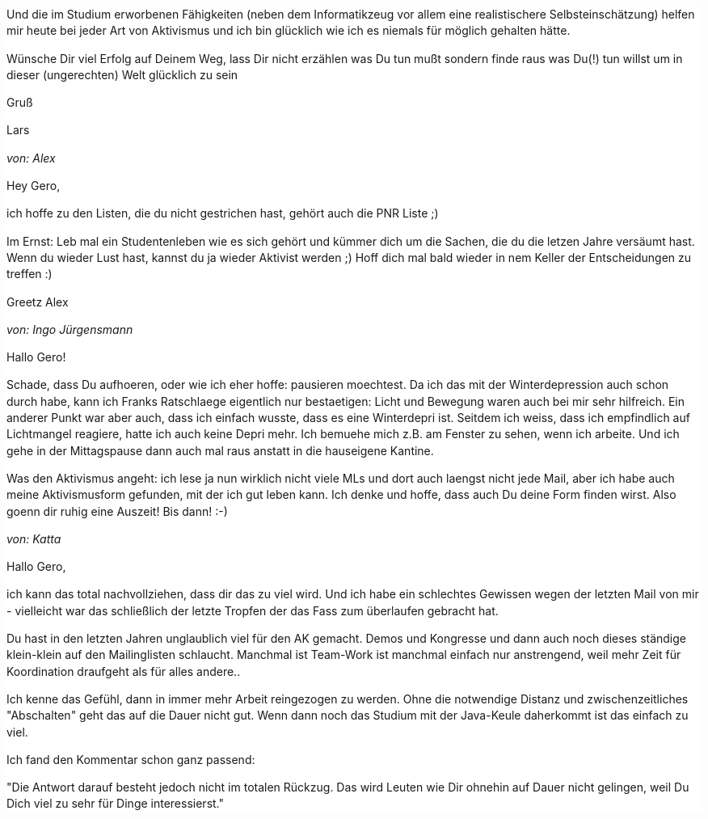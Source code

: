 Und die im Studium erworbenen Fähigkeiten (neben dem Informatikzeug vor allem eine realistischere Selbsteinschätzung) helfen mir heute bei jeder Art von Aktivismus und ich bin glücklich wie ich es niemals für möglich gehalten hätte.

Wünsche Dir viel Erfolg auf Deinem Weg, lass Dir nicht erzählen was Du tun mußt sondern finde raus was Du(!) tun willst um in dieser (ungerechten) Welt glücklich zu sein

Gruß 

Lars

			
_von: Alex_
			
Hey Gero,

ich hoffe zu den Listen, die du nicht gestrichen hast, gehört auch die PNR Liste ;)

Im Ernst: Leb mal ein Studentenleben wie es sich gehört und kümmer dich um die Sachen, die du die letzen Jahre versäumt hast. Wenn du wieder Lust hast, kannst du ja wieder Aktivist werden ;) Hoff dich mal bald wieder in nem Keller der Entscheidungen zu treffen :)

Greetz Alex

			
_von: Ingo Jürgensmann_
			
Hallo Gero!

Schade, dass Du aufhoeren, oder wie ich eher hoffe: pausieren moechtest. Da ich das mit der Winterdepression auch schon durch habe, kann ich Franks Ratschlaege eigentlich nur bestaetigen: Licht und Bewegung waren auch bei mir sehr hilfreich. Ein anderer Punkt war aber auch, dass ich einfach wusste, dass es eine Winterdepri ist. Seitdem ich weiss, dass ich empfindlich auf Lichtmangel reagiere, hatte ich auch keine Depri mehr. Ich bemuehe mich z.B. am Fenster zu sehen, wenn ich arbeite. Und ich gehe in der Mittagspause dann auch mal raus anstatt in die hauseigene Kantine. 

Was den Aktivismus angeht: ich lese ja nun wirklich nicht viele MLs und dort auch laengst nicht jede Mail, aber ich habe auch meine Aktivismusform gefunden, mit der ich gut leben kann. Ich denke und hoffe, dass auch Du deine Form finden wirst. Also goenn dir ruhig eine Auszeit! Bis dann! :-)

			
_von: Katta_
			
Hallo Gero,

ich kann das total nachvollziehen, dass dir das zu viel wird. Und ich habe ein schlechtes Gewissen wegen der letzten Mail von mir - vielleicht war das schließlich der letzte Tropfen der das Fass zum überlaufen gebracht hat. 

Du hast in den letzten Jahren unglaublich viel für den AK gemacht. Demos und Kongresse und dann auch noch dieses ständige klein-klein auf den Mailinglisten schlaucht. Manchmal ist Team-Work ist manchmal einfach nur anstrengend, weil mehr Zeit für Koordination draufgeht als für alles andere..

Ich kenne das Gefühl, dann in immer mehr Arbeit reingezogen zu werden. Ohne die notwendige Distanz und zwischenzeitliches "Abschalten" geht das auf die Dauer nicht gut. Wenn dann noch das Studium mit der Java-Keule daherkommt ist das einfach zu viel.

Ich fand den Kommentar schon ganz passend:

"Die Antwort darauf besteht jedoch nicht im totalen Rückzug. Das wird Leuten wie Dir ohnehin auf Dauer nicht gelingen, weil Du Dich viel zu sehr für Dinge interessierst."
